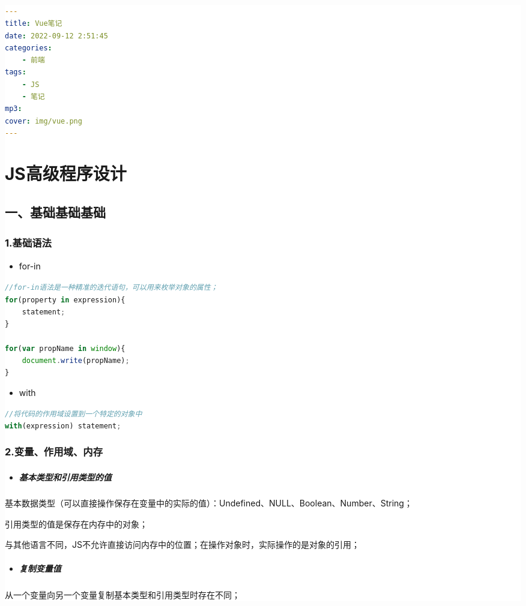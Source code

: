 ```yaml
---
title: Vue笔记
date: 2022-09-12 2:51:45
categories: 
    - 前端
tags: 
    - JS
    - 笔记
mp3: 
cover: img/vue.png
---
```


# JS高级程序设计

## 一、基础基础基础

### 1.基础语法

- for-in

```js
//for-in语法是一种精准的迭代语句，可以用来枚举对象的属性；
for(property in expression){
    statement;
}

for(var propName in window){
    document.write(propName);
}
```

- with

```js
//将代码的作用域设置到一个特定的对象中
with(expression) statement;
```

### 2.变量、作用域、内存

- ##### 基本类型和引用类型的值

基本数据类型（可以直接操作保存在变量中的实际的值）：Undefined、NULL、Boolean、Number、String；

引用类型的值是保存在内存中的对象；

与其他语言不同，JS不允许直接访问内存中的位置；在操作对象时，实际操作的是对象的引用；

- ##### 复制变量值

从一个变量向另一个变量复制基本类型和引用类型时存在不同；
